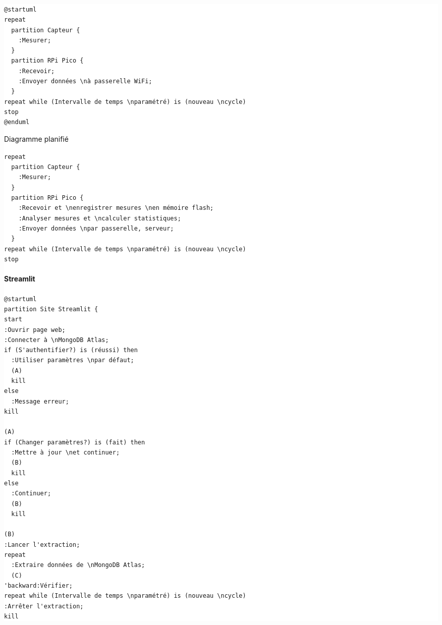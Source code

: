 ```
@startuml
repeat
  partition Capteur {
    :Mesurer;
  }
  partition RPi Pico {
    :Recevoir;
    :Envoyer données \nà passerelle WiFi;
  }
repeat while (Intervalle de temps \nparamétré) is (nouveau \ncycle)
stop
@enduml
```

Diagramme planifié

```
repeat
  partition Capteur {
    :Mesurer;
  }
  partition RPi Pico {
    :Recevoir et \nenregistrer mesures \nen mémoire flash;
    :Analyser mesures et \ncalculer statistiques;
    :Envoyer données \npar passerelle, serveur;
  }
repeat while (Intervalle de temps \nparamétré) is (nouveau \ncycle)
stop
```

#### Streamlit

```
@startuml
partition Site Streamlit {
start
:Ouvrir page web;
:Connecter à \nMongoDB Atlas;
if (S'authentifier?) is (réussi) then
  :Utiliser paramètres \npar défaut;
  (A)
  kill
else
  :Message erreur;
kill

(A)
if (Changer paramètres?) is (fait) then
  :Mettre à jour \net continuer;
  (B)
  kill
else
  :Continuer;
  (B)
  kill

(B)
:Lancer l'extraction;
repeat
  :Extraire données de \nMongoDB Atlas;
  (C)
'backward:Vérifier;
repeat while (Intervalle de temps \nparamétré) is (nouveau \ncycle)
:Arrêter l'extraction;
kill
```